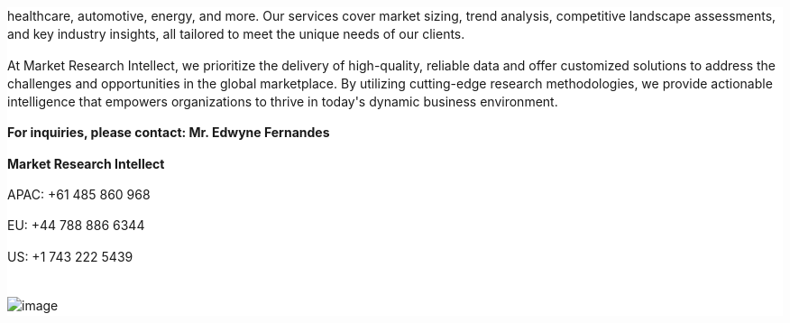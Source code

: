 healthcare, automotive, energy, and more. Our services cover market sizing, trend analysis, competitive landscape assessments, and key industry insights, all tailored to meet the unique needs of our clients.</p><p>At Market Research Intellect, we prioritize the delivery of high-quality, reliable data and offer customized solutions to address the challenges and opportunities in the global marketplace. By utilizing cutting-edge research methodologies, we provide actionable intelligence that empowers organizations to thrive in today's dynamic business environment.</p><p><strong>For inquiries, please contact: Mr. Edwyne Fernandes</strong></p><p><strong>Market Research Intellect</strong></p><p>APAC: +61 485 860 968</p><p>EU: +44 788 886 6344</p><p>US: +1 743 222 5439</p></div><div class="article-main__content" data-test-id="publishing-text-block">&nbsp;</div>
![image](https://github.com/user-attachments/assets/c51b6f55-5ad8-4708-b249-73e873990638)
